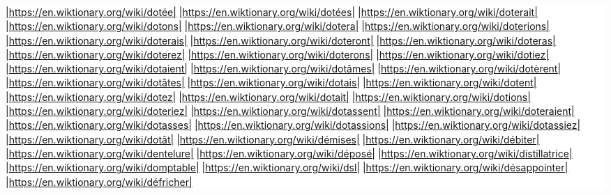 |https://en.wiktionary.org/wiki/dotée|
|https://en.wiktionary.org/wiki/dotées|
|https://en.wiktionary.org/wiki/doterait|
|https://en.wiktionary.org/wiki/dotons|
|https://en.wiktionary.org/wiki/dotera|
|https://en.wiktionary.org/wiki/doterions|
|https://en.wiktionary.org/wiki/doterais|
|https://en.wiktionary.org/wiki/doteront|
|https://en.wiktionary.org/wiki/doteras|
|https://en.wiktionary.org/wiki/doterez|
|https://en.wiktionary.org/wiki/doterons|
|https://en.wiktionary.org/wiki/dotiez|
|https://en.wiktionary.org/wiki/dotaient|
|https://en.wiktionary.org/wiki/dotâmes|
|https://en.wiktionary.org/wiki/dotèrent|
|https://en.wiktionary.org/wiki/dotâtes|
|https://en.wiktionary.org/wiki/dotais|
|https://en.wiktionary.org/wiki/dotent|
|https://en.wiktionary.org/wiki/dotez|
|https://en.wiktionary.org/wiki/dotait|
|https://en.wiktionary.org/wiki/dotions|
|https://en.wiktionary.org/wiki/doteriez|
|https://en.wiktionary.org/wiki/dotassent|
|https://en.wiktionary.org/wiki/doteraient|
|https://en.wiktionary.org/wiki/dotasses|
|https://en.wiktionary.org/wiki/dotassions|
|https://en.wiktionary.org/wiki/dotassiez|
|https://en.wiktionary.org/wiki/dotât|
|https://en.wiktionary.org/wiki/démises|
|https://en.wiktionary.org/wiki/débiter|
|https://en.wiktionary.org/wiki/dentelure|
|https://en.wiktionary.org/wiki/déposé|
|https://en.wiktionary.org/wiki/distillatrice|
|https://en.wiktionary.org/wiki/domptable|
|https://en.wiktionary.org/wiki/dsl|
|https://en.wiktionary.org/wiki/désappointer|
|https://en.wiktionary.org/wiki/défricher|